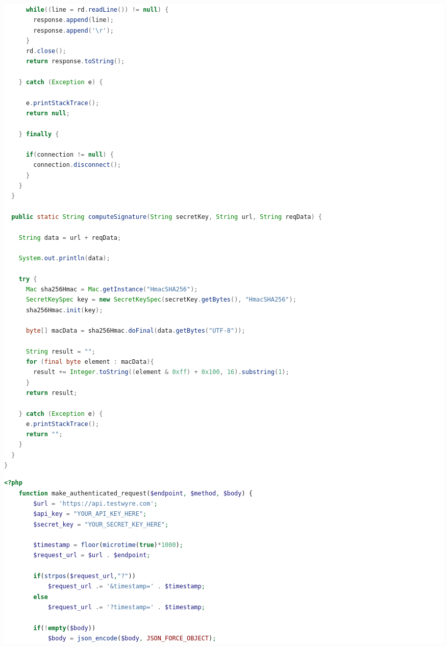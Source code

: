 ```java
      while((line = rd.readLine()) != null) {
        response.append(line);
        response.append('\r');
      }
      rd.close();
      return response.toString();

    } catch (Exception e) {

      e.printStackTrace();
      return null;

    } finally {

      if(connection != null) {
        connection.disconnect();
      }
    }
  }

  public static String computeSignature(String secretKey, String url, String reqData) {

    String data = url + reqData;

    System.out.println(data);

    try {
      Mac sha256Hmac = Mac.getInstance("HmacSHA256");
      SecretKeySpec key = new SecretKeySpec(secretKey.getBytes(), "HmacSHA256");
      sha256Hmac.init(key);

      byte[] macData = sha256Hmac.doFinal(data.getBytes("UTF-8"));

      String result = "";
      for (final byte element : macData){
        result += Integer.toString((element & 0xff) + 0x100, 16).substring(1);
      }
      return result;

    } catch (Exception e) {
      e.printStackTrace();
      return "";
    }
  }
}
```

```php
<?php
    function make_authenticated_request($endpoint, $method, $body) {
        $url = 'https://api.testwyre.com';
        $api_key = "YOUR_API_KEY_HERE";
        $secret_key = "YOUR_SECRET_KEY_HERE";

        $timestamp = floor(microtime(true)*1000);
        $request_url = $url . $endpoint;

        if(strpos($request_url,"?"))
            $request_url .= '&timestamp=' . $timestamp;
        else
            $request_url .= '?timestamp=' . $timestamp;

        if(!empty($body))
            $body = json_encode($body, JSON_FORCE_OBJECT);
```